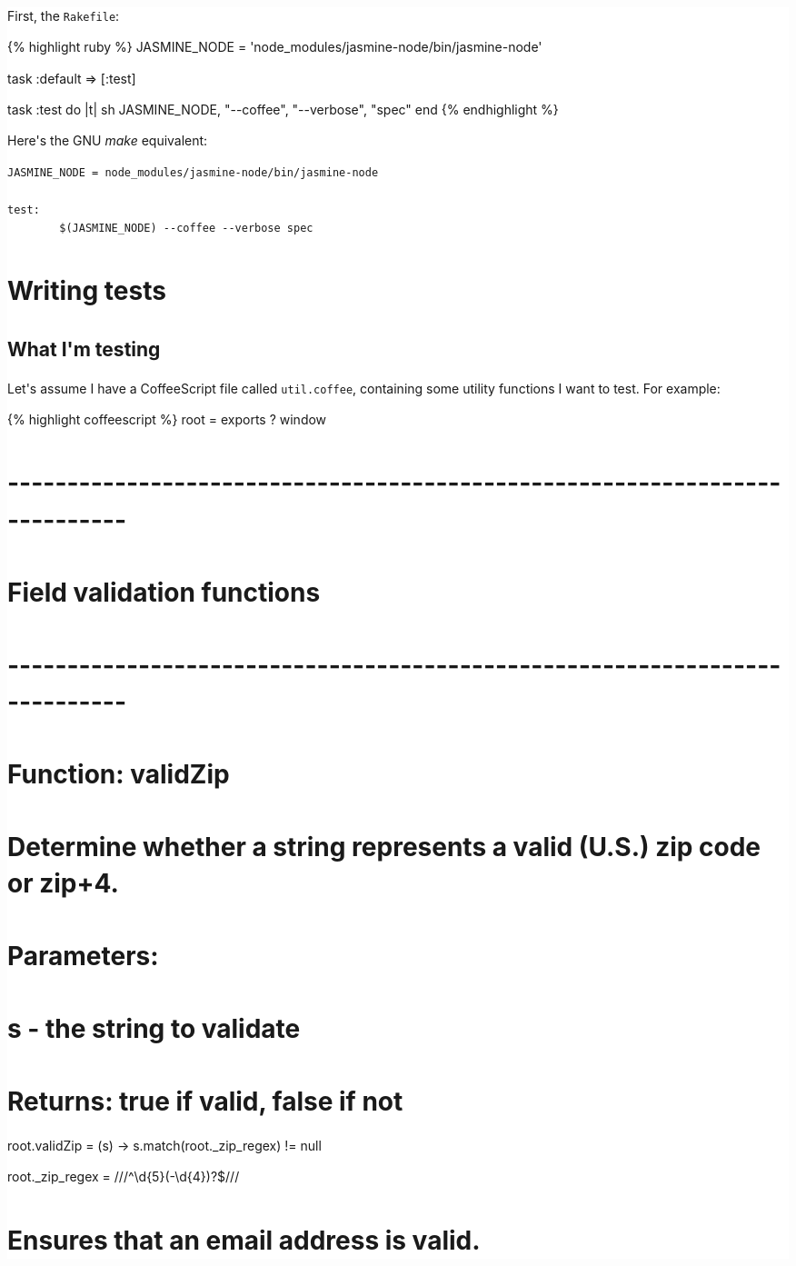 First, the `Rakefile`:

{% highlight ruby %}
JASMINE_NODE = 'node_modules/jasmine-node/bin/jasmine-node'

task :default => [:test]

task :test do |t|
  sh JASMINE_NODE, "--coffee", "--verbose", "spec"
end
{% endhighlight %}

Here's the GNU *make* equivalent:

    JASMINE_NODE = node_modules/jasmine-node/bin/jasmine-node

    test:
            $(JASMINE_NODE) --coffee --verbose spec

# Writing tests

## What I'm testing

Let's assume I have a CoffeeScript file called `util.coffee`, containing
some utility functions I want to test. For example:

{% highlight coffeescript %}
root = exports ? window

# ---------------------------------------------------------------------------
# Field validation functions
# ---------------------------------------------------------------------------

# Function: validZip
#
# Determine whether a string represents a valid (U.S.) zip code or zip+4.
#
# Parameters:
#   s - the string to validate
#
# Returns: true if valid, false if not
root.validZip = (s) ->
  s.match(root._zip_regex) != null

root._zip_regex = ///^\d{5}(-\d{4})?$///

# Ensures that an email address is valid.
#

[npm]: http://npmjs.org/
[BDD]: http://en.wikipedia.org/wiki/Behavior_Driven_Development
[Jasmine]: https://github.com/pivotal/jasmine
[node.js]: http://nodejs.org/
[Jasmine-Node]: https://github.com/mhevery/jasmine-node
[CoffeeScript]: http://jashkenas.github.com/coffee-script/
[test framework]: http://en.wikipedia.org/wiki/Test_automation_framework
[Rake]: http://rake.rubyforge.org/
[make]: http://www.gnu.org/software/make/
[Ruby]: http://www.ruby-lang.org/
[Rails]: http://www.rubyonrails.org/
[Django]: http://www.djangoproject.com/